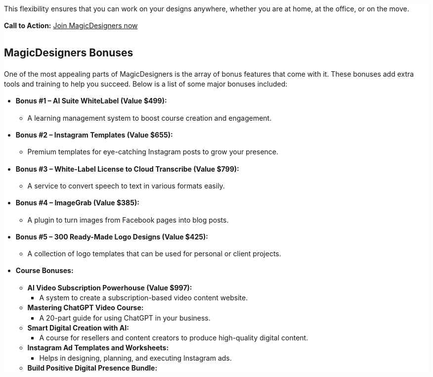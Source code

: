 </ul>
<p>This flexibility ensures that you can work on your designs anywhere, whether you are at home, at the office, or on the move.</p>
<p><strong>Call to Action:</strong> <a href="https://softtechhub.us/MagicDesigners" target="_blank">Join MagicDesigners now</a></p>
<h2>MagicDesigners Bonuses</h2>
<p>One of the most appealing parts of MagicDesigners is the array of bonus features that come with it. These bonuses add extra tools and training to help you succeed. Below is a list of some major bonuses included:</p>
<ul>
<li>
<p><strong>Bonus #1 – AI Suite WhiteLabel (Value $499):</strong></p>
<ul>
<li>A learning management system to boost course creation and engagement.</li>
</ul>
</li>
<li>
<p><strong>Bonus #2 – Instagram Templates (Value $655):</strong></p>
<ul>
<li>Premium templates for eye-catching Instagram posts to grow your presence.</li>
</ul>
</li>
<li>
<p><strong>Bonus #3 – White-Label License to Cloud Transcribe (Value $799):</strong></p>
<ul>
<li>A service to convert speech to text in various formats easily.</li>
</ul>
</li>
<li>
<p><strong>Bonus #4 – ImageGrab (Value $385):</strong></p>
<ul>
<li>A plugin to turn images from Facebook pages into blog posts.</li>
</ul>
</li>
<li>
<p><strong>Bonus #5 – 300 Ready-Made Logo Designs (Value $425):</strong></p>
<ul>
<li>A collection of logo templates that can be used for personal or client projects.</li>
</ul>
</li>
<li>
<p><strong>Course Bonuses:</strong></p>
<ul>
<li><strong>AI Video Subscription Powerhouse (Value $997):</strong>
<ul>
<li>A system to create a subscription-based video content website.</li>
</ul>
</li>
<li><strong>Mastering ChatGPT Video Course:</strong>
<ul>
<li>A 20-part guide for using ChatGPT in your business.</li>
</ul>
</li>
<li><strong>Smart Digital Creation with AI:</strong>
<ul>
<li>A course for resellers and content creators to produce high-quality digital content.</li>
</ul>
</li>
<li><strong>Instagram Ad Templates and Worksheets:</strong>
<ul>
<li>Helps in designing, planning, and executing Instagram ads.</li>
</ul>
</li>
<li><strong>Build Positive Digital Presence Bundle:</strong>